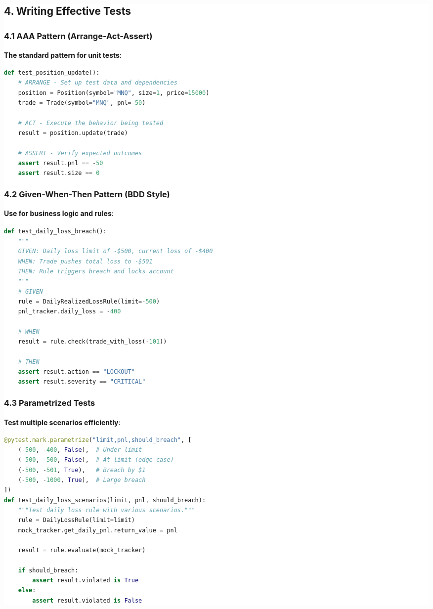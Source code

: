 ## 4. Writing Effective Tests

### 4.1 AAA Pattern (Arrange-Act-Assert)

**The standard pattern for unit tests**:

```python
def test_position_update():
    # ARRANGE - Set up test data and dependencies
    position = Position(symbol="MNQ", size=1, price=15000)
    trade = Trade(symbol="MNQ", pnl=-50)

    # ACT - Execute the behavior being tested
    result = position.update(trade)

    # ASSERT - Verify expected outcomes
    assert result.pnl == -50
    assert result.size == 0
```

### 4.2 Given-When-Then Pattern (BDD Style)

**Use for business logic and rules**:

```python
def test_daily_loss_breach():
    """
    GIVEN: Daily loss limit of -$500, current loss of -$400
    WHEN: Trade pushes total loss to -$501
    THEN: Rule triggers breach and locks account
    """
    # GIVEN
    rule = DailyRealizedLossRule(limit=-500)
    pnl_tracker.daily_loss = -400

    # WHEN
    result = rule.check(trade_with_loss(-101))

    # THEN
    assert result.action == "LOCKOUT"
    assert result.severity == "CRITICAL"
```

### 4.3 Parametrized Tests

**Test multiple scenarios efficiently**:

```python
@pytest.mark.parametrize("limit,pnl,should_breach", [
    (-500, -400, False),  # Under limit
    (-500, -500, False),  # At limit (edge case)
    (-500, -501, True),   # Breach by $1
    (-500, -1000, True),  # Large breach
])
def test_daily_loss_scenarios(limit, pnl, should_breach):
    """Test daily loss rule with various scenarios."""
    rule = DailyLossRule(limit=limit)
    mock_tracker.get_daily_pnl.return_value = pnl

    result = rule.evaluate(mock_tracker)

    if should_breach:
        assert result.violated is True
    else:
        assert result.violated is False
```
